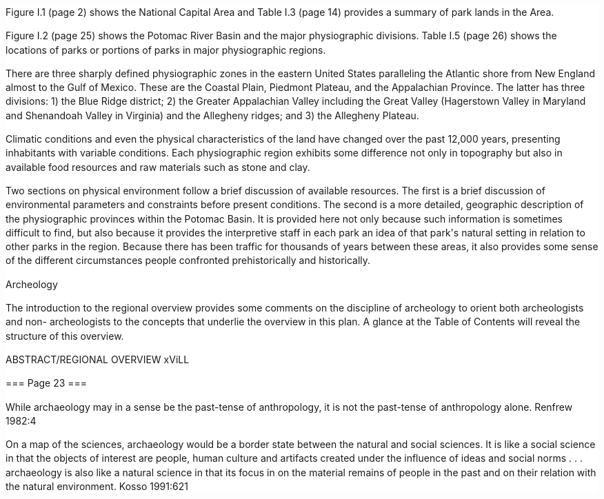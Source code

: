Figure I.1 (page 2) shows the National Capital Area and Table I.3
(page 14) provides a summary of park lands in the Area.

Figure I.2 (page 25) shows the Potomac River Basin and the major
physiographic divisions. Table I.5 (page 26) shows the locations of
parks or portions of parks in major physiographic regions.

There are three sharply defined physiographic zones in the eastern
United States paralleling the Atlantic shore from New England
almost to the Gulf of Mexico. These are the Coastal Plain,
Piedmont Plateau, and the Appalachian Province. The latter has
three divisions: 1) the Blue Ridge district; 2) the Greater
Appalachian Valley including the Great Valley (Hagerstown Valley in
Maryland and Shenandoah Valley in Virginia) and the Allegheny
ridges; and 3) the Allegheny Plateau.

Climatic conditions and even the physical characteristics of the
land have changed over the past 12,000 years, presenting
inhabitants with variable conditions. Each physiographic region
exhibits some difference not only in topography but also in
available food resources and raw materials such as stone and clay.

Two sections on physical environment follow a brief discussion of
available resources. The first is a brief discussion of
environmental parameters and constraints before present conditions.
The second is a more detailed, geographic description of the
physiographic provinces within the Potomac Basin. It is provided
here not only because such information is sometimes difficult to
find, but also because it provides the interpretive staff in each
park an idea of that park's natural setting in relation to other
parks in the region. Because there has been traffic for thousands
of years between these areas, it also provides some sense of the
different circumstances people confronted prehistorically and
historically.

Archeology

The introduction to the regional overview provides some comments on
the discipline of archeology to orient both archeologists and non-
archeologists to the concepts that underlie the overview in this
plan. A glance at the Table of Contents will reveal the structure
of this overview.

ABSTRACT/REGIONAL OVERVIEW xViLL


=== Page 23 ===

While archaeology may in a sense be the past-tense of
anthropology, it is not the past-tense of anthropology alone.
Renfrew 1982:4

On a map of the sciences, archaeology would be a border state
between the natural and social sciences. It is like a social
science in that the objects of interest are people, human
culture and artifacts created under the influence of ideas and
social norms . . . archaeology is also like a natural science
in that its focus in on the material remains of people in the
past and on their relation with the natural environment.
Kosso 1991:621
